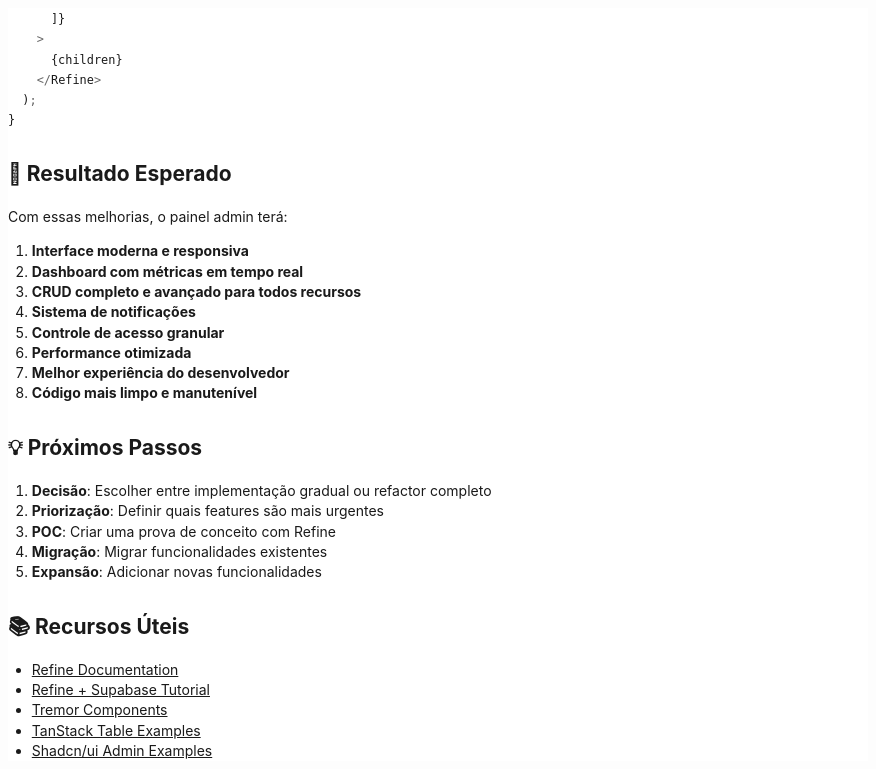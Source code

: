 ```typescript
      ]}
    >
      {children}
    </Refine>
  );
}
```

## 🎯 Resultado Esperado

Com essas melhorias, o painel admin terá:

1. **Interface moderna e responsiva**
2. **Dashboard com métricas em tempo real**
3. **CRUD completo e avançado para todos recursos**
4. **Sistema de notificações**
5. **Controle de acesso granular**
6. **Performance otimizada**
7. **Melhor experiência do desenvolvedor**
8. **Código mais limpo e manutenível**

## 💡 Próximos Passos

1. **Decisão**: Escolher entre implementação gradual ou refactor completo
2. **Priorização**: Definir quais features são mais urgentes
3. **POC**: Criar uma prova de conceito com Refine
4. **Migração**: Migrar funcionalidades existentes
5. **Expansão**: Adicionar novas funcionalidades

## 📚 Recursos Úteis

- [Refine Documentation](https://refine.dev/docs/)
- [Refine + Supabase Tutorial](https://refine.dev/docs/packages/documentation/data-providers/supabase/)
- [Tremor Components](https://www.tremor.so/components)
- [TanStack Table Examples](https://tanstack.com/table/latest/docs/examples/react/basic)
- [Shadcn/ui Admin Examples](https://github.com/shadcn-ui/ui/tree/main/apps/www/app/examples)